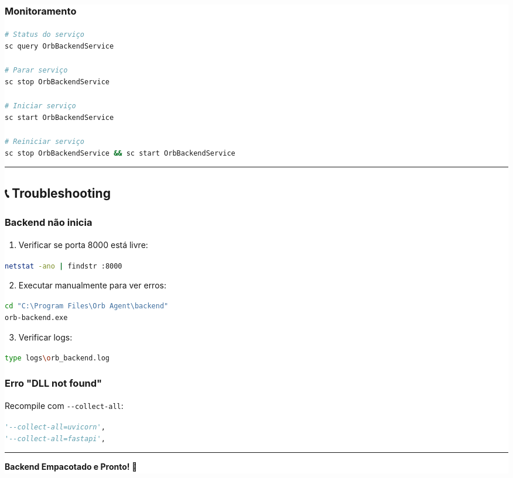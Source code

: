 ### Monitoramento

```bash
# Status do serviço
sc query OrbBackendService

# Parar serviço
sc stop OrbBackendService

# Iniciar serviço
sc start OrbBackendService

# Reiniciar serviço
sc stop OrbBackendService && sc start OrbBackendService
```

---

## 📞 Troubleshooting

### Backend não inicia

1. Verificar se porta 8000 está livre:
```bash
netstat -ano | findstr :8000
```

2. Executar manualmente para ver erros:
```bash
cd "C:\Program Files\Orb Agent\backend"
orb-backend.exe
```

3. Verificar logs:
```bash
type logs\orb_backend.log
```

### Erro "DLL not found"

Recompile com `--collect-all`:
```python
'--collect-all=uvicorn',
'--collect-all=fastapi',
```

---

**Backend Empacotado e Pronto! 🐍**


